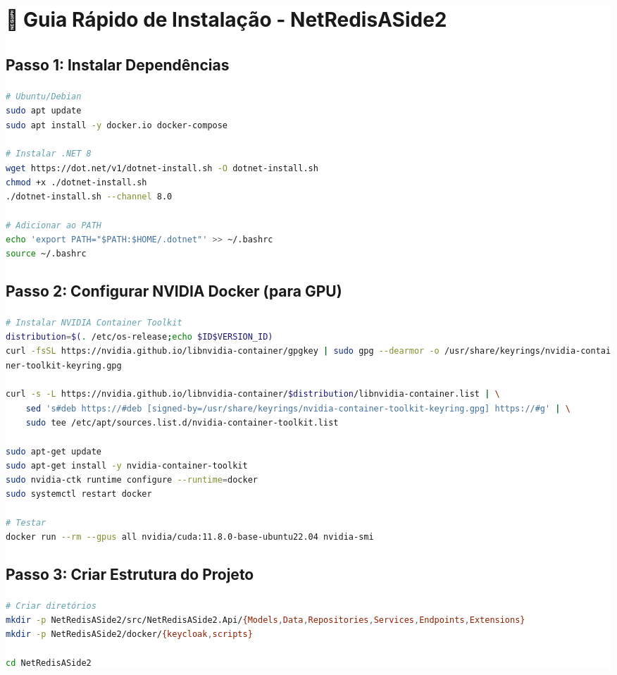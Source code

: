 # 🚀 Guia Rápido de Instalação - NetRedisASide2

## Passo 1: Instalar Dependências

```bash
# Ubuntu/Debian
sudo apt update
sudo apt install -y docker.io docker-compose

# Instalar .NET 8
wget https://dot.net/v1/dotnet-install.sh -O dotnet-install.sh
chmod +x ./dotnet-install.sh
./dotnet-install.sh --channel 8.0

# Adicionar ao PATH
echo 'export PATH="$PATH:$HOME/.dotnet"' >> ~/.bashrc
source ~/.bashrc
```

## Passo 2: Configurar NVIDIA Docker (para GPU)

```bash
# Instalar NVIDIA Container Toolkit
distribution=$(. /etc/os-release;echo $ID$VERSION_ID)
curl -fsSL https://nvidia.github.io/libnvidia-container/gpgkey | sudo gpg --dearmor -o /usr/share/keyrings/nvidia-container-toolkit-keyring.gpg

curl -s -L https://nvidia.github.io/libnvidia-container/$distribution/libnvidia-container.list | \
    sed 's#deb https://#deb [signed-by=/usr/share/keyrings/nvidia-container-toolkit-keyring.gpg] https://#g' | \
    sudo tee /etc/apt/sources.list.d/nvidia-container-toolkit.list

sudo apt-get update
sudo apt-get install -y nvidia-container-toolkit
sudo nvidia-ctk runtime configure --runtime=docker
sudo systemctl restart docker

# Testar
docker run --rm --gpus all nvidia/cuda:11.8.0-base-ubuntu22.04 nvidia-smi
```

## Passo 3: Criar Estrutura do Projeto

```bash
# Criar diretórios
mkdir -p NetRedisASide2/src/NetRedisASide2.Api/{Models,Data,Repositories,Services,Endpoints,Extensions}
mkdir -p NetRedisASide2/docker/{keycloak,scripts}

cd NetRedisASide2
```

